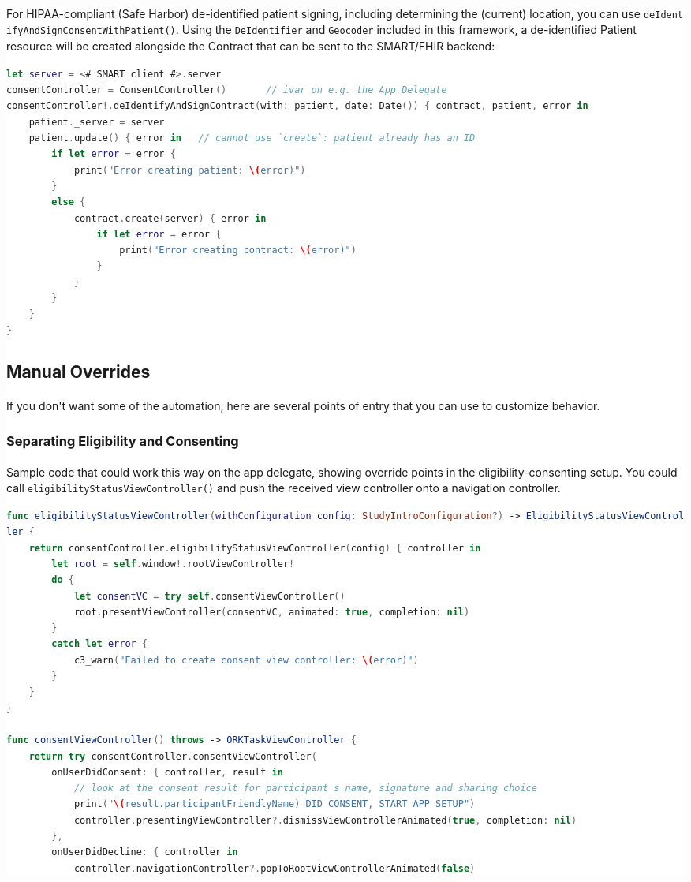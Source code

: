 For HIPAA-compliant (Safe Harbor) de-identified patient signing, including determining the (current) location, you can use `deIdentifyAndSignConsentWithPatient()`.
Using the `DeIdentifier` and `Geocoder` included in this framework, a de-identified Patient resource will be created alongside the Contract that can be sent to the SMART/FHIR backend:

```swift
let server = <# SMART client #>.server
consentController = ConsentController()       // ivar on e.g. the App Delegate
consentController!.deIdentifyAndSignContract(with: patient, date: Date()) { contract, patient, error in
    patient._server = server
    patient.update() { error in   // cannot use `create`: patient already has an ID
        if let error = error {
            print("Error creating patient: \(error)")
        }
        else {
            contract.create(server) { error in
                if let error = error {
                    print("Error creating contract: \(error)")
                }
            }
        }
    }
}
```


## Manual Overrides

If you don't want some of the automation, here are several points of entry that you can use to customize behavior.

### Separating Eligibility and Consenting

Sample code that could work this way on the app delegate, showing override points in the eligibility-consenting setup.
You could call `eligibilityStatusViewController()` and push the received view controller onto a navigation controller.

```swift
func eligibilityStatusViewController(withConfiguration config: StudyIntroConfiguration?) -> EligibilityStatusViewController {
    return consentController.eligibilityStatusViewController(config) { controller in
        let root = self.window!.rootViewController!
        do {
            let consentVC = try self.consentViewController()
            root.presentViewController(consentVC, animated: true, completion: nil)
        }
        catch let error {
            c3_warn("Failed to create consent view controller: \(error)")
        }
    }
}

func consentViewController() throws -> ORKTaskViewController {
    return try consentController.consentViewController(
        onUserDidConsent: { controller, result in
            // look at the consent result for participant's name, signature and sharing choice
            print("\(result.participantFriendlyName) DID CONSENT, START APP SETUP")
            controller.presentingViewController?.dismissViewControllerAnimated(true, completion: nil)
        },
        onUserDidDecline: { controller in
            controller.navigationController?.popToRootViewControllerAnimated(false)
```